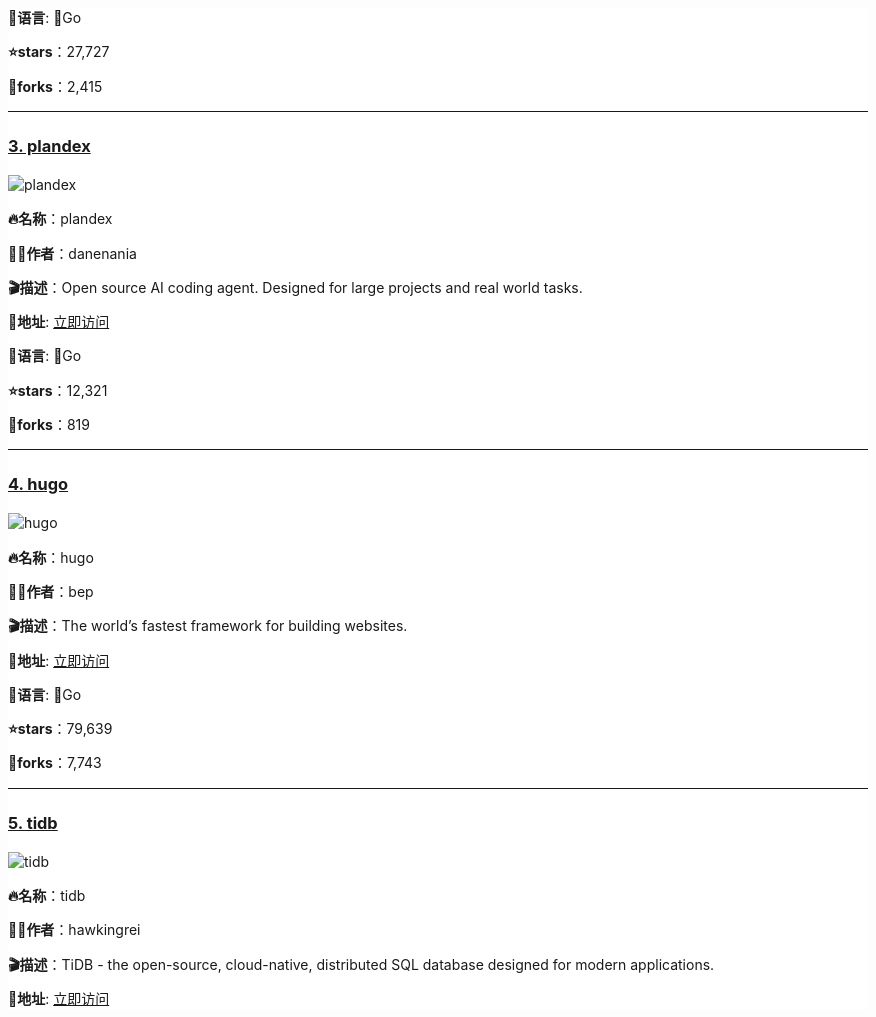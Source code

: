 **👀语言**: 🔺Go 

**⭐stars**：27,727 

**📍forks**：2,415 

--- 

### [3. plandex](https://github.com//plandex-ai/plandex) 

![plandex](https://s0.wp.com/mshots/v1/https://github.com//plandex-ai/plandex?w=600&h=450) 

**🔥名称**：plandex 

**🧑‍💻作者**：danenania 

**🎬描述**：Open source AI coding agent. Designed for large projects and real world tasks. 

**🔗地址**: [立即访问](https://github.com//plandex-ai/plandex) 

**👀语言**: 🔺Go 

**⭐stars**：12,321 

**📍forks**：819 

--- 

### [4. hugo](https://github.com//gohugoio/hugo) 

![hugo](https://s0.wp.com/mshots/v1/https://github.com//gohugoio/hugo?w=600&h=450) 

**🔥名称**：hugo 

**🧑‍💻作者**：bep 

**🎬描述**：The world’s fastest framework for building websites. 

**🔗地址**: [立即访问](https://github.com//gohugoio/hugo) 

**👀语言**: 🔺Go 

**⭐stars**：79,639 

**📍forks**：7,743 

--- 

### [5. tidb](https://github.com//pingcap/tidb) 

![tidb](https://s0.wp.com/mshots/v1/https://github.com//pingcap/tidb?w=600&h=450) 

**🔥名称**：tidb 

**🧑‍💻作者**：hawkingrei 

**🎬描述**：TiDB - the open-source, cloud-native, distributed SQL database designed for modern applications. 

**🔗地址**: [立即访问](https://github.com//pingcap/tidb) 
